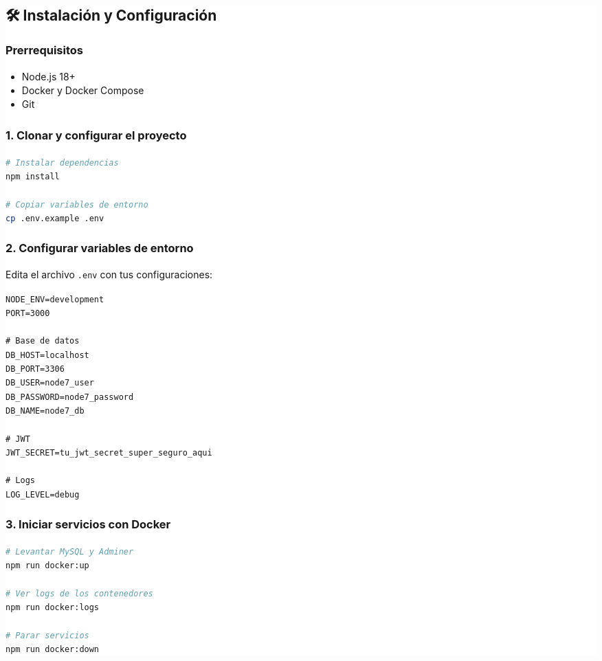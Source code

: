 ## 🛠️ Instalación y Configuración

### Prerrequisitos

- Node.js 18+ 
- Docker y Docker Compose
- Git

### 1. Clonar y configurar el proyecto

```bash
# Instalar dependencias
npm install

# Copiar variables de entorno
cp .env.example .env
```

### 2. Configurar variables de entorno

Edita el archivo `.env` con tus configuraciones:

```env
NODE_ENV=development
PORT=3000

# Base de datos
DB_HOST=localhost
DB_PORT=3306
DB_USER=node7_user
DB_PASSWORD=node7_password
DB_NAME=node7_db

# JWT
JWT_SECRET=tu_jwt_secret_super_seguro_aqui

# Logs
LOG_LEVEL=debug
```

### 3. Iniciar servicios con Docker

```bash
# Levantar MySQL y Adminer
npm run docker:up

# Ver logs de los contenedores
npm run docker:logs

# Parar servicios
npm run docker:down
```
